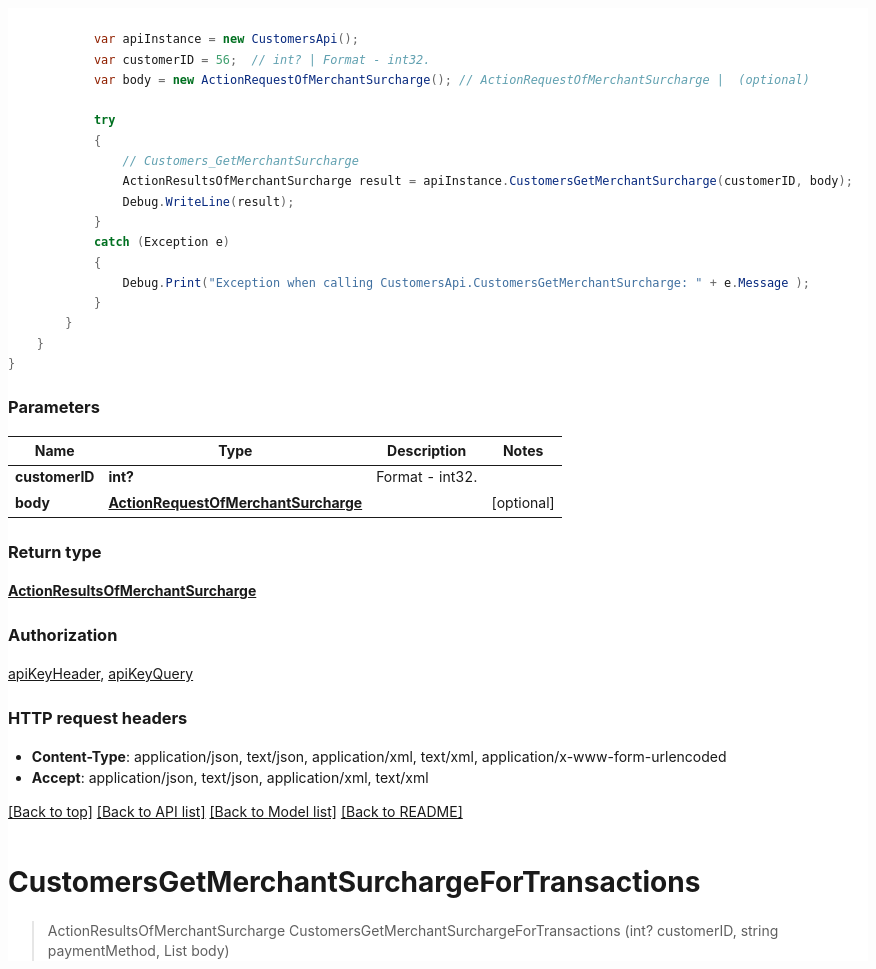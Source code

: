```csharp

            var apiInstance = new CustomersApi();
            var customerID = 56;  // int? | Format - int32.
            var body = new ActionRequestOfMerchantSurcharge(); // ActionRequestOfMerchantSurcharge |  (optional) 

            try
            {
                // Customers_GetMerchantSurcharge
                ActionResultsOfMerchantSurcharge result = apiInstance.CustomersGetMerchantSurcharge(customerID, body);
                Debug.WriteLine(result);
            }
            catch (Exception e)
            {
                Debug.Print("Exception when calling CustomersApi.CustomersGetMerchantSurcharge: " + e.Message );
            }
        }
    }
}
```

### Parameters

Name | Type | Description  | Notes
------------- | ------------- | ------------- | -------------
 **customerID** | **int?**| Format - int32. | 
 **body** | [**ActionRequestOfMerchantSurcharge**](ActionRequestOfMerchantSurcharge.md)|  | [optional] 

### Return type

[**ActionResultsOfMerchantSurcharge**](ActionResultsOfMerchantSurcharge.md)

### Authorization

[apiKeyHeader](../README.md#apiKeyHeader), [apiKeyQuery](../README.md#apiKeyQuery)

### HTTP request headers

 - **Content-Type**: application/json, text/json, application/xml, text/xml, application/x-www-form-urlencoded
 - **Accept**: application/json, text/json, application/xml, text/xml

[[Back to top]](#) [[Back to API list]](../README.md#documentation-for-api-endpoints) [[Back to Model list]](../README.md#documentation-for-models) [[Back to README]](../README.md)

<a name="customersgetmerchantsurchargefortransactions"></a>
# **CustomersGetMerchantSurchargeForTransactions**
> ActionResultsOfMerchantSurcharge CustomersGetMerchantSurchargeForTransactions (int? customerID, string paymentMethod, List<RefBusTranT> body)
